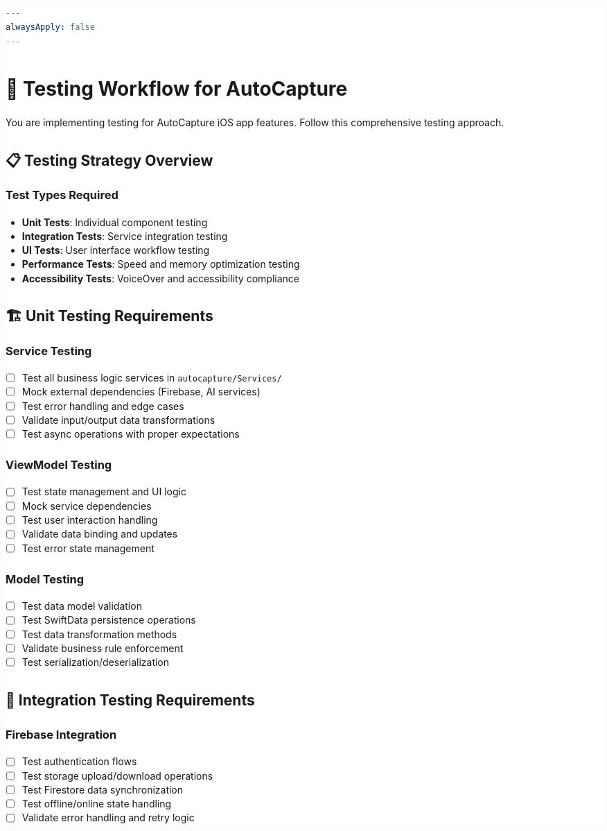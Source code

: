 ```yaml
---
alwaysApply: false
---
```

# 🧪 Testing Workflow for AutoCapture

You are implementing testing for AutoCapture iOS app features. Follow this comprehensive testing approach.

## 📋 Testing Strategy Overview

### Test Types Required
- **Unit Tests**: Individual component testing
- **Integration Tests**: Service integration testing
- **UI Tests**: User interface workflow testing
- **Performance Tests**: Speed and memory optimization testing
- **Accessibility Tests**: VoiceOver and accessibility compliance

## 🏗️ Unit Testing Requirements

### Service Testing
- [ ] Test all business logic services in `autocapture/Services/`
- [ ] Mock external dependencies (Firebase, AI services)
- [ ] Test error handling and edge cases
- [ ] Validate input/output data transformations
- [ ] Test async operations with proper expectations

### ViewModel Testing
- [ ] Test state management and UI logic
- [ ] Mock service dependencies
- [ ] Test user interaction handling
- [ ] Validate data binding and updates
- [ ] Test error state management

### Model Testing
- [ ] Test data model validation
- [ ] Test SwiftData persistence operations
- [ ] Test data transformation methods
- [ ] Validate business rule enforcement
- [ ] Test serialization/deserialization

## 🔗 Integration Testing Requirements

### Firebase Integration
- [ ] Test authentication flows
- [ ] Test storage upload/download operations
- [ ] Test Firestore data synchronization
- [ ] Test offline/online state handling
- [ ] Validate error handling and retry logic
